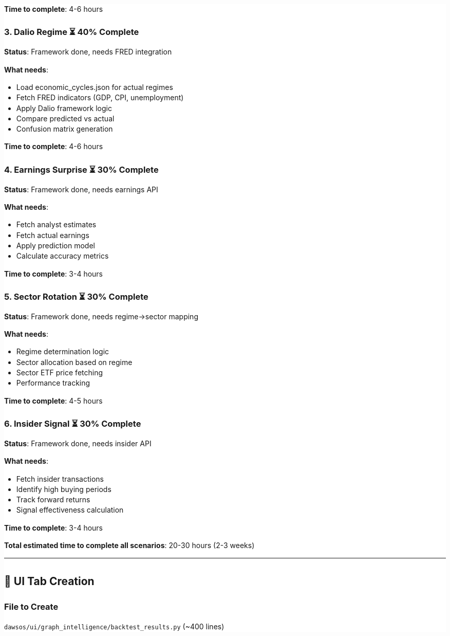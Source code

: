 **Time to complete**: 4-6 hours

### 3. Dalio Regime ⏳ 40% Complete
**Status**: Framework done, needs FRED integration

**What needs**:
- Load economic_cycles.json for actual regimes
- Fetch FRED indicators (GDP, CPI, unemployment)
- Apply Dalio framework logic
- Compare predicted vs actual
- Confusion matrix generation

**Time to complete**: 4-6 hours

### 4. Earnings Surprise ⏳ 30% Complete
**Status**: Framework done, needs earnings API

**What needs**:
- Fetch analyst estimates
- Fetch actual earnings
- Apply prediction model
- Calculate accuracy metrics

**Time to complete**: 3-4 hours

### 5. Sector Rotation ⏳ 30% Complete
**Status**: Framework done, needs regime→sector mapping

**What needs**:
- Regime determination logic
- Sector allocation based on regime
- Sector ETF price fetching
- Performance tracking

**Time to complete**: 4-5 hours

### 6. Insider Signal ⏳ 30% Complete
**Status**: Framework done, needs insider API

**What needs**:
- Fetch insider transactions
- Identify high buying periods
- Track forward returns
- Signal effectiveness calculation

**Time to complete**: 3-4 hours

**Total estimated time to complete all scenarios**: 20-30 hours (2-3 weeks)

---

## 🎨 UI Tab Creation

### File to Create
`dawsos/ui/graph_intelligence/backtest_results.py` (~400 lines)
